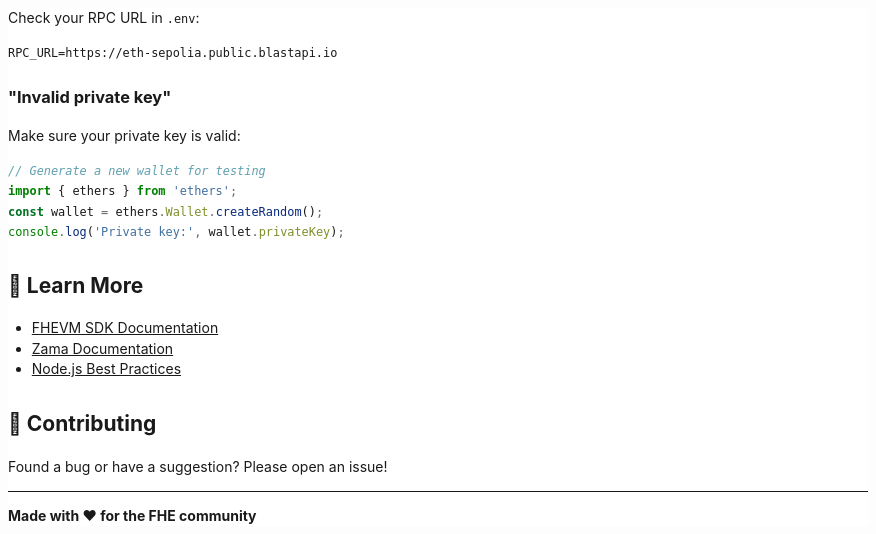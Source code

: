 Check your RPC URL in `.env`:
```env
RPC_URL=https://eth-sepolia.public.blastapi.io
```

### "Invalid private key"

Make sure your private key is valid:
```javascript
// Generate a new wallet for testing
import { ethers } from 'ethers';
const wallet = ethers.Wallet.createRandom();
console.log('Private key:', wallet.privateKey);
```

## 📖 Learn More

- [FHEVM SDK Documentation](../../packages/fhevm-sdk/README.md)
- [Zama Documentation](https://docs.zama.ai/)
- [Node.js Best Practices](https://nodejs.org/en/docs/)

## 🤝 Contributing

Found a bug or have a suggestion? Please open an issue!

---

**Made with ❤️ for the FHE community**

